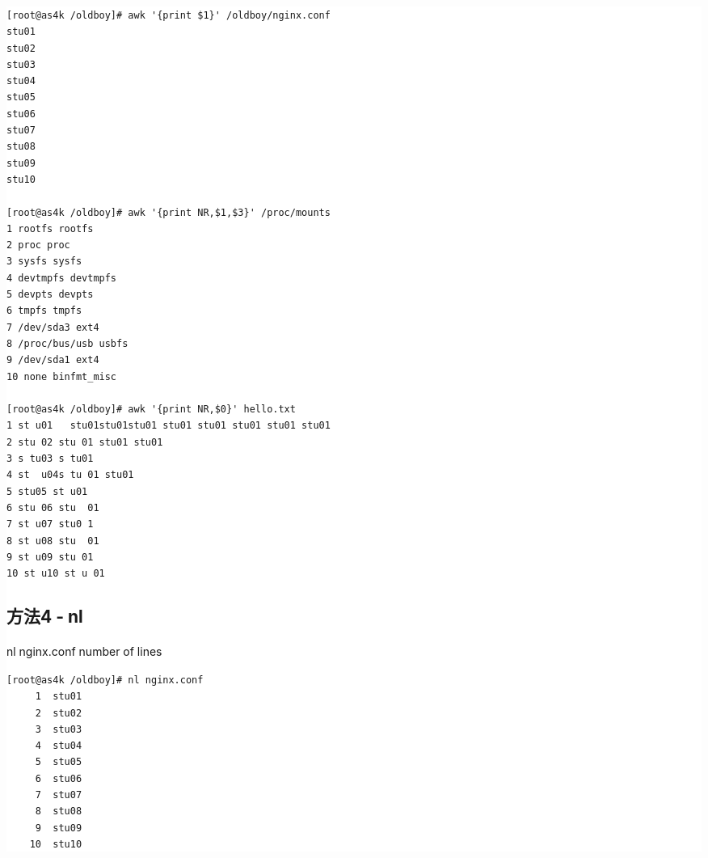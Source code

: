     [root@as4k /oldboy]# awk '{print $1}' /oldboy/nginx.conf
    stu01
    stu02
    stu03
    stu04
    stu05
    stu06
    stu07
    stu08
    stu09
    stu10
    
    [root@as4k /oldboy]# awk '{print NR,$1,$3}' /proc/mounts
    1 rootfs rootfs
    2 proc proc
    3 sysfs sysfs
    4 devtmpfs devtmpfs
    5 devpts devpts
    6 tmpfs tmpfs
    7 /dev/sda3 ext4
    8 /proc/bus/usb usbfs
    9 /dev/sda1 ext4
    10 none binfmt_misc

    [root@as4k /oldboy]# awk '{print NR,$0}' hello.txt
    1 st u01   stu01stu01stu01 stu01 stu01 stu01 stu01 stu01
    2 stu 02 stu 01 stu01 stu01
    3 s tu03 s tu01
    4 st  u04s tu 01 stu01
    5 stu05 st u01
    6 stu 06 stu  01
    7 st u07 stu0 1
    8 st u08 stu  01
    9 st u09 stu 01
    10 st u10 st u 01

## 方法4 - nl

nl nginx.conf
    number of lines
    
    [root@as4k /oldboy]# nl nginx.conf
         1	stu01
         2	stu02
         3	stu03
         4	stu04
         5	stu05
         6	stu06
         7	stu07
         8	stu08
         9	stu09
        10	stu10
